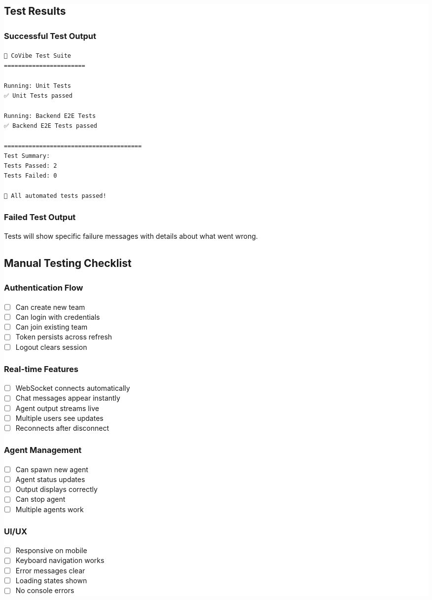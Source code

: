 ## Test Results

### Successful Test Output
```
🧪 CoVibe Test Suite
=======================

Running: Unit Tests
✅ Unit Tests passed

Running: Backend E2E Tests
✅ Backend E2E Tests passed

=======================================
Test Summary:
Tests Passed: 2
Tests Failed: 0

🎉 All automated tests passed!
```

### Failed Test Output
Tests will show specific failure messages with details about what went wrong.

## Manual Testing Checklist

### Authentication Flow
- [ ] Can create new team
- [ ] Can login with credentials
- [ ] Can join existing team
- [ ] Token persists across refresh
- [ ] Logout clears session

### Real-time Features
- [ ] WebSocket connects automatically
- [ ] Chat messages appear instantly
- [ ] Agent output streams live
- [ ] Multiple users see updates
- [ ] Reconnects after disconnect

### Agent Management
- [ ] Can spawn new agent
- [ ] Agent status updates
- [ ] Output displays correctly
- [ ] Can stop agent
- [ ] Multiple agents work

### UI/UX
- [ ] Responsive on mobile
- [ ] Keyboard navigation works
- [ ] Error messages clear
- [ ] Loading states shown
- [ ] No console errors

